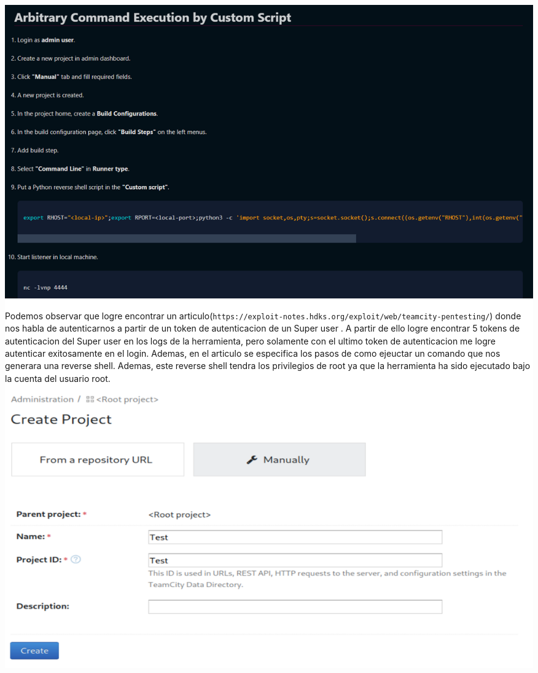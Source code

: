 ![](/assets/images/Pivoting/image071.png)

Podemos observar que logre encontrar un articulo(`https://exploit-notes.hdks.org/exploit/web/teamcity-pentesting/`) donde nos habla de autenticarnos a partir de un token de autenticacion de un Super user . A partir de ello logre encontrar 5 tokens de autenticacion del Super user en los logs de la herramienta, pero solamente con el ultimo token de autenticacion me logre autenticar exitosamente en el login. Ademas, en el articulo se especifica los pasos de como ejeuctar un comando que nos generara una reverse shell. Ademas, este reverse shell tendra los privilegios de root ya que la herramienta ha sido ejecutado bajo la cuenta del usuario root.

![](/assets/images/Pivoting/image073.png)
